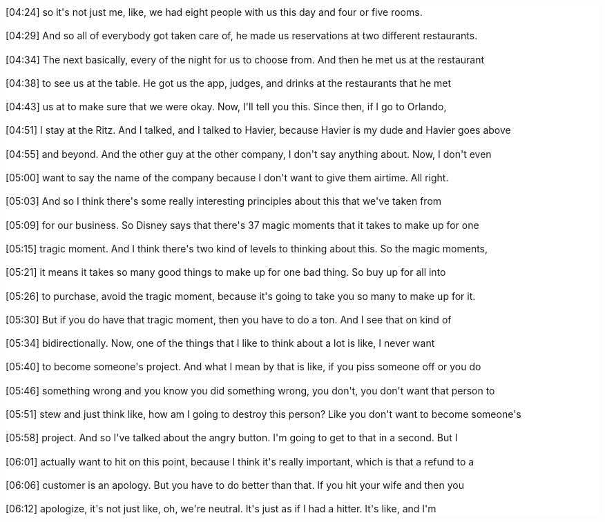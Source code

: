 [04:24] so it's not just me, like, we had eight people with us this day and four or five rooms.

[04:29] And so all of everybody got taken care of, he made us reservations at two different restaurants.

[04:34] The next basically, every of the night for us to choose from. And then he met us at the restaurant

[04:38] to see us at the table. He got us the app, judges, and drinks at the restaurants that he met

[04:43] us at to make sure that we were okay. Now, I'll tell you this. Since then, if I go to Orlando,

[04:51] I stay at the Ritz. And I talked, and I talked to Havier, because Havier is my dude and Havier goes above

[04:55] and beyond. And the other guy at the other company, I don't say anything about. Now, I don't even

[05:00] want to say the name of the company because I don't want to give them airtime. All right.

[05:03] And so I think there's some really interesting principles about this that we've taken from

[05:09] for our business. So Disney says that there's 37 magic moments that it takes to make up for one

[05:15] tragic moment. And I think there's two kind of levels to thinking about this. So the magic moments,

[05:21] it means it takes so many good things to make up for one bad thing. So buy up for all into

[05:26] to purchase, avoid the tragic moment, because it's going to take you so many to make up for it.

[05:30] But if you do have that tragic moment, then you have to do a ton. And I see that on kind of

[05:34] bidirectionally. Now, one of the things that I like to think about a lot is like, I never want

[05:40] to become someone's project. And what I mean by that is like, if you piss someone off or you do

[05:46] something wrong and you know you did something wrong, you don't, you don't want that person to

[05:51] stew and just think like, how am I going to destroy this person? Like you don't want to become someone's

[05:58] project. And so I've talked about the angry button. I'm going to get to that in a second. But I

[06:01] actually want to hit on this point, because I think it's really important, which is that a refund to a

[06:06] customer is an apology. But you have to do better than that. If you hit your wife and then you

[06:12] apologize, it's not just like, oh, we're neutral. It's just as if I had a hitter. It's like, and I'm

